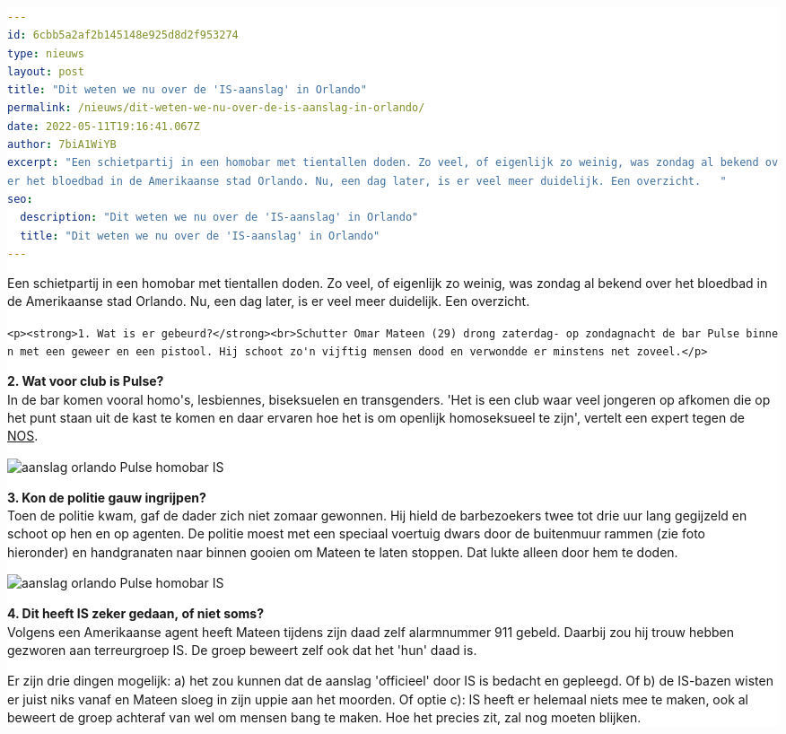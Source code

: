 ```yaml
---
id: 6cbb5a2af2b145148e925d8d2f953274
type: nieuws
layout: post
title: "Dit weten we nu over de 'IS-aanslag' in Orlando"
permalink: /nieuws/dit-weten-we-nu-over-de-is-aanslag-in-orlando/
date: 2022-05-11T19:16:41.067Z
author: 7biA1WiYB
excerpt: "Een schietpartij in een homobar met tientallen doden. Zo veel, of eigenlijk zo weinig, was zondag al bekend over het bloedbad in de Amerikaanse stad Orlando. Nu, een dag later, is er veel meer duidelijk. Een overzicht.   "
seo:
  description: "Dit weten we nu over de 'IS-aanslag' in Orlando"
  title: "Dit weten we nu over de 'IS-aanslag' in Orlando"
---
```

Een schietpartij in een homobar met tientallen doden. Zo veel, of eigenlijk zo weinig, was zondag al bekend over het bloedbad in de Amerikaanse stad Orlando. Nu, een dag later, is er veel meer duidelijk. Een overzicht.   

    <p><strong>1. Wat is er gebeurd?</strong><br>Schutter Omar Mateen (29) drong zaterdag- op zondagnacht de bar Pulse binnen met een geweer en een pistool. Hij schoot zo'n vijftig mensen dood en verwondde er minstens net zoveel.</p>
<p><strong>2. Wat voor club is Pulse? </strong><br>In de bar komen vooral homo's, lesbiennes, biseksuelen en transgenders. 'Het is een club waar veel jongeren op afkomen die op het punt staan uit de kast te komen en daar ervaren hoe het is om openlijk homoseksueel te zijn', vertelt een expert tegen de <a href="http://nos.nl/nieuwsuur/artikel/2110721-homobeweging-in-hart-geraakt-door-schietpartij-orlando.html">NOS</a>.</p>
<p><div class="media media-element-container media-default"><div id="file-19462" class="file file-image file-image-jpeg">

        
  
  <div class="content">
    <img alt="aanslag orlando Pulse homobar IS" title="Foto: AFP" height="500" width="850" class="media-element file-default" src="https://7dagen.netlify.app/sites/default/files/aanslag%203.jpg">  </div>

  
</div>
</div>
<p><strong>3. Kon de politie gauw ingrijpen? </strong><br>Toen de politie kwam, gaf de dader zich niet zomaar gewonnen. Hij hield de barbezoekers twee tot drie uur lang gegijzeld en schoot op hen en op agenten. De politie moest met een speciaal voertuig dwars door de buitenmuur rammen (zie foto hieronder) en handgranaten naar binnen gooien om Mateen te laten stoppen. Dat lukte alleen door hem te doden.</p>
<p><div class="media media-element-container media-default"><div id="file-19463" class="file file-image file-image-jpeg">

        
  
  <div class="content">
    <img alt="aanslag orlando Pulse homobar IS" title="Foto: AFP" height="500" width="850" class="media-element file-default" src="https://7dagen.netlify.app/sites/default/files/aanslag%206.jpg">  </div>

  
</div>
</div>
<p><strong>4. Dit heeft IS zeker gedaan, of niet soms? </strong><br>Volgens een Amerikaanse agent heeft Mateen tijdens zijn daad zelf alarmnummer 911 gebeld. Daarbij zou hij trouw hebben gezworen aan terreurgroep IS. De groep beweert zelf ook dat het 'hun' daad is.</p>
<p>Er zijn drie dingen mogelijk: a) het zou kunnen dat de aanslag 'officieel' door IS is bedacht en gepleegd. Of b) de IS-bazen wisten er juist niks vanaf en Mateen sloeg in zijn uppie aan het moorden. Of optie c): IS heeft er helemaal niets mee te maken, ook al beweert de groep achteraf van wel om mensen bang te maken. Hoe het precies zit, zal nog moeten blijken.</p>
<p><div class="media media-element-container media-default"><div id="file-19464" class="file file-image file-image-jpeg">
